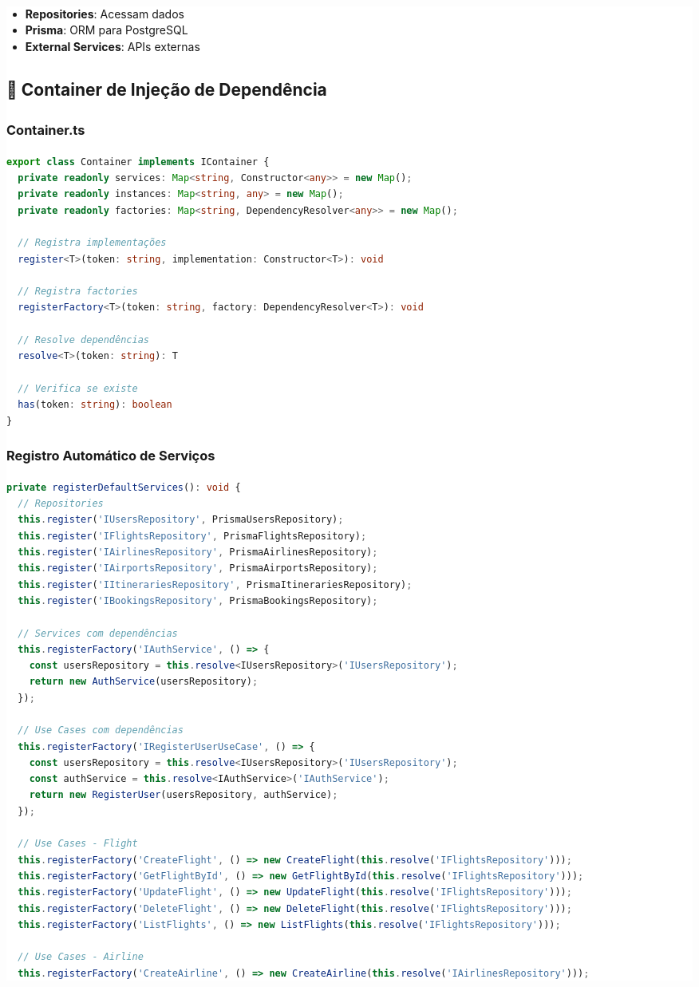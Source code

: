 - **Repositories**: Acessam dados
- **Prisma**: ORM para PostgreSQL
- **External Services**: APIs externas

## 🔧 Container de Injeção de Dependência

### **Container.ts**
```typescript
export class Container implements IContainer {
  private readonly services: Map<string, Constructor<any>> = new Map();
  private readonly instances: Map<string, any> = new Map();
  private readonly factories: Map<string, DependencyResolver<any>> = new Map();

  // Registra implementações
  register<T>(token: string, implementation: Constructor<T>): void

  // Registra factories
  registerFactory<T>(token: string, factory: DependencyResolver<T>): void

  // Resolve dependências
  resolve<T>(token: string): T

  // Verifica se existe
  has(token: string): boolean
}
```

### **Registro Automático de Serviços**
```typescript
private registerDefaultServices(): void {
  // Repositories
  this.register('IUsersRepository', PrismaUsersRepository);
  this.register('IFlightsRepository', PrismaFlightsRepository);
  this.register('IAirlinesRepository', PrismaAirlinesRepository);
  this.register('IAirportsRepository', PrismaAirportsRepository);
  this.register('IItinerariesRepository', PrismaItinerariesRepository);
  this.register('IBookingsRepository', PrismaBookingsRepository);

  // Services com dependências
  this.registerFactory('IAuthService', () => {
    const usersRepository = this.resolve<IUsersRepository>('IUsersRepository');
    return new AuthService(usersRepository);
  });

  // Use Cases com dependências
  this.registerFactory('IRegisterUserUseCase', () => {
    const usersRepository = this.resolve<IUsersRepository>('IUsersRepository');
    const authService = this.resolve<IAuthService>('IAuthService');
    return new RegisterUser(usersRepository, authService);
  });

  // Use Cases - Flight
  this.registerFactory('CreateFlight', () => new CreateFlight(this.resolve('IFlightsRepository')));
  this.registerFactory('GetFlightById', () => new GetFlightById(this.resolve('IFlightsRepository')));
  this.registerFactory('UpdateFlight', () => new UpdateFlight(this.resolve('IFlightsRepository')));
  this.registerFactory('DeleteFlight', () => new DeleteFlight(this.resolve('IFlightsRepository')));
  this.registerFactory('ListFlights', () => new ListFlights(this.resolve('IFlightsRepository')));

  // Use Cases - Airline
  this.registerFactory('CreateAirline', () => new CreateAirline(this.resolve('IAirlinesRepository')));
```